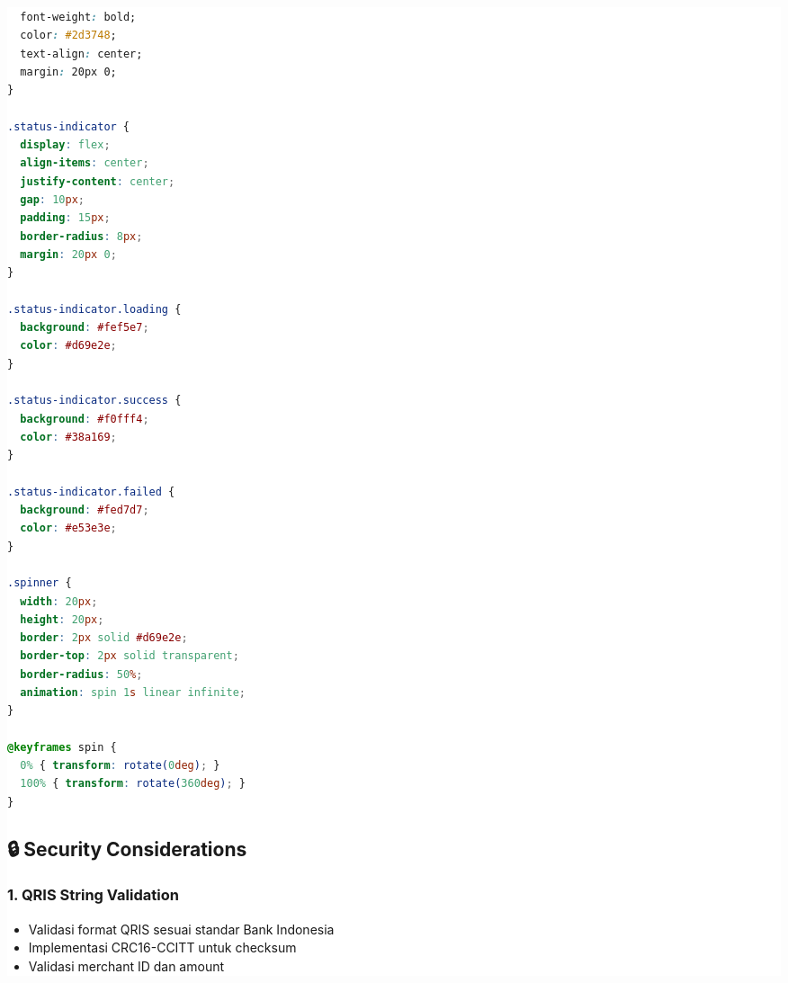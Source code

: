 ```css
  font-weight: bold;
  color: #2d3748;
  text-align: center;
  margin: 20px 0;
}

.status-indicator {
  display: flex;
  align-items: center;
  justify-content: center;
  gap: 10px;
  padding: 15px;
  border-radius: 8px;
  margin: 20px 0;
}

.status-indicator.loading {
  background: #fef5e7;
  color: #d69e2e;
}

.status-indicator.success {
  background: #f0fff4;
  color: #38a169;
}

.status-indicator.failed {
  background: #fed7d7;
  color: #e53e3e;
}

.spinner {
  width: 20px;
  height: 20px;
  border: 2px solid #d69e2e;
  border-top: 2px solid transparent;
  border-radius: 50%;
  animation: spin 1s linear infinite;
}

@keyframes spin {
  0% { transform: rotate(0deg); }
  100% { transform: rotate(360deg); }
}
```

## 🔒 **Security Considerations**

### **1. QRIS String Validation**
- Validasi format QRIS sesuai standar Bank Indonesia
- Implementasi CRC16-CCITT untuk checksum
- Validasi merchant ID dan amount
